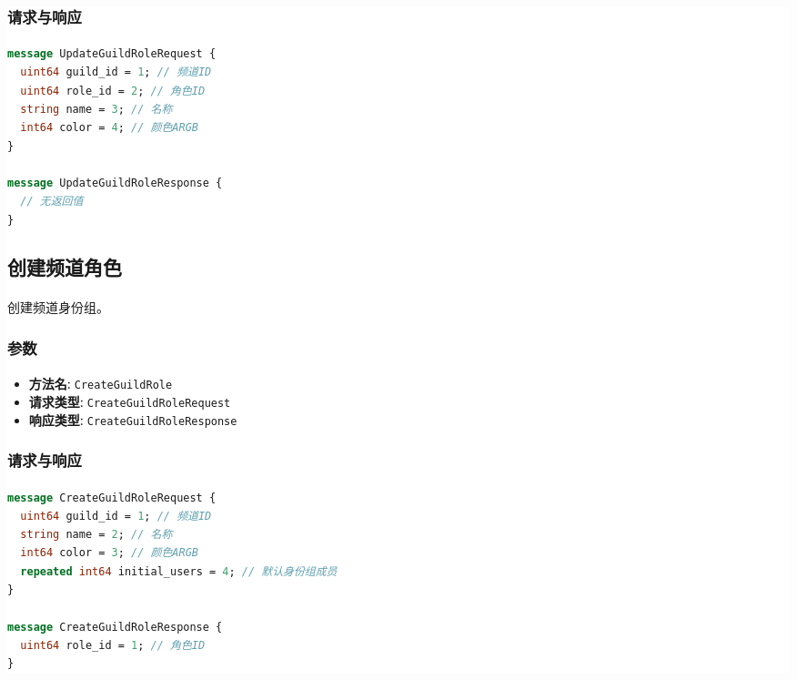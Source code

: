 ### 请求与响应

```protobuf
message UpdateGuildRoleRequest {
  uint64 guild_id = 1; // 频道ID
  uint64 role_id = 2; // 角色ID
  string name = 3; // 名称
  int64 color = 4; // 颜色ARGB
}

message UpdateGuildRoleResponse {
  // 无返回值
}
```

## 创建频道角色

创建频道身份组。

### 参数

- **方法名**: `CreateGuildRole`
- **请求类型**: `CreateGuildRoleRequest`
- **响应类型**: `CreateGuildRoleResponse`

### 请求与响应

```protobuf
message CreateGuildRoleRequest {
  uint64 guild_id = 1; // 频道ID
  string name = 2; // 名称
  int64 color = 3; // 颜色ARGB
  repeated int64 initial_users = 4; // 默认身份组成员
}

message CreateGuildRoleResponse {
  uint64 role_id = 1; // 角色ID
}
```
